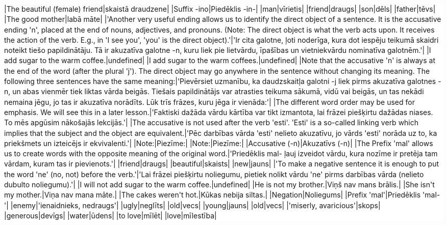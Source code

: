 |The beautiful (female) friend|skaistā draudzene|
|Suffix -ino|Piedēklis -in-|
|man|vīrietis|
|friend|draugs|
|son|dēls|
|father|tēvs|
|The good mother|labā māte|
|'Another very useful ending allows us to identify the direct object of a sentence. It is the accusative ending 'n', placed at the end of nouns, adjectives, and pronouns. (Note: The direct object is what the verb acts upon. It receives the action of the verb. E.g., in 'I see you', 'you' is the direct object).'|'Ir cita galotne, ļoti noderīga, kura dot iespēju teikumā skaidri noteikt tiešo papildinātāju. Tā ir akuzatīva galotne -n, kuru liek pie lietvārdu, īpašības un vietniekvārdu nominatīva galotnēm.'|
|I add sugar to the warm coffee.|undefined|
|I add sugar to the warm coffees.|undefined|
|Note that the accusative 'n' is always at the end of the word (after the plural 'j'). The direct object may go anywhere in the sentence without changing its meaning. The following three sentences have the same meaning:|'Pievērsiet uzmanību, ka daudzskaitļa galotni -j liek pirms akuzatīva galotnes -n, un abas vienmēr tiek liktas vārda beigās. Tiešais papildinātājs var atrasties teikuma sākumā, vidū vai beigās, un tas nekādi nemaina jēgu, jo tas ir akuzatīva norādīts. Lūk trīs frāzes, kuru jēga ir vienāda:'|
|The different word order may be used for emphasis. We will see this in a later lesson.|'Faktiski dažāda vārdu kārtība var tikt izmantota, lai frāzei piešķirtu dažādas niases. To mēs apgūsim nākošajās lekcijās.'|
|The accusative is not used after the verb 'esti'. 'Esti' is a so-called linking verb which implies that the subject and the object are equivalent.|'Pēc darbības vārda 'esti' nelieto akuzatīvu, jo vārds 'esti' norāda uz to, ka priekšmets un izteicējs ir ekvivalenti.'|
|Note:|Piezīme:|
|Note:|Piezīme:|
|Accusative (-n)|Akuzatīvs (-n)|
|The Prefix 'mal' allows us to create words with the opposite meaning of the original word.|'Priedēklis mal- ļauj izveidot vārdu, kura nozīme ir pretēja tam vārdam, kuram tas ir pievienots.'|
|friend|draugs|
|beautiful|skaists|
|new|jauns|
|'To make a negative sentence it is enough to put the word 'ne' (no, not) before the verb.'|'Lai frāzei piešķirtu noliegumu, pietiek nolikt vārdu 'ne' pirms darbības vārda (nelieto dubulto noliegumu).'|
|I will not add sugar to the warm coffee.|undefined|
|He is not my brother.|Viņš nav mans brālis.|
|She isn't my mother.|Viņa nav mana māte.|
|The cakes weren't hot.|Kūkas nebija siltas.|
|Negation|Noliegums|
|Prefix 'mal'|Priedēklis 'mal-'|
|enemy|'ienaidnieks, nedraugs'|
|ugly|neglīts|
|old|vecs|
|young|jauns|
|old|vecs|
|'miserly, avaricious'|skops|
|generous|devīgs|
|water|ūdens|
|to love|mīlēt|
|love|mīlestība|